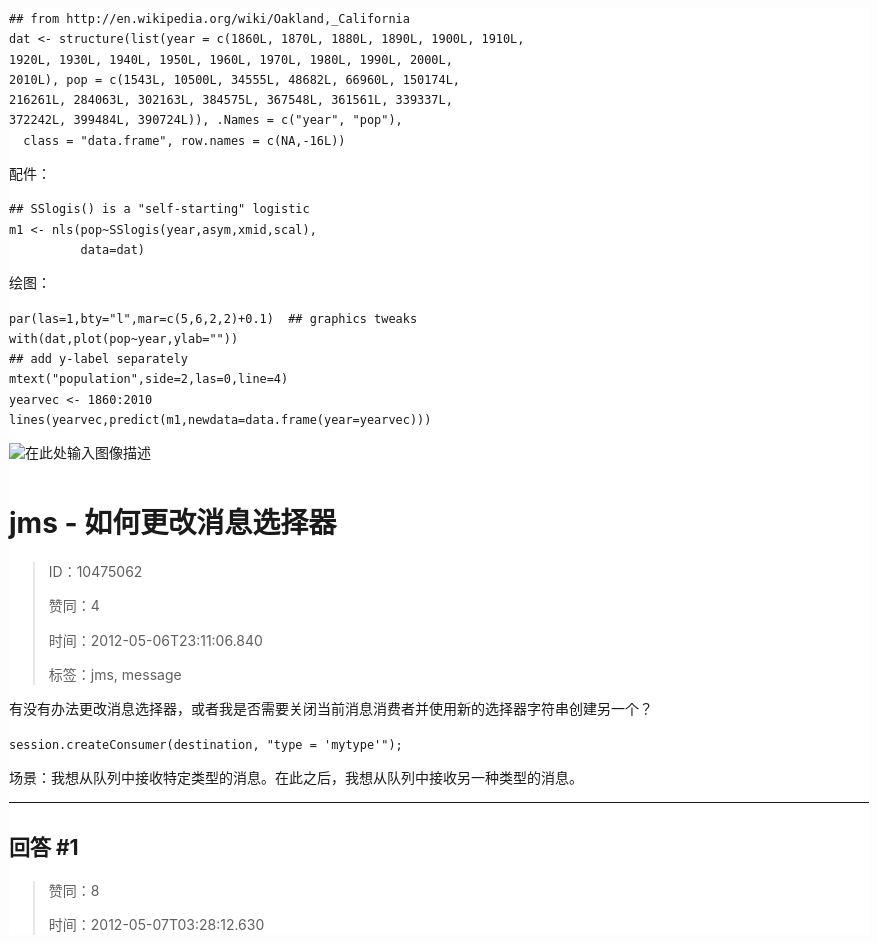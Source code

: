 ```
## from http://en.wikipedia.org/wiki/Oakland,_California
dat <- structure(list(year = c(1860L, 1870L, 1880L, 1890L, 1900L, 1910L, 
1920L, 1930L, 1940L, 1950L, 1960L, 1970L, 1980L, 1990L, 2000L, 
2010L), pop = c(1543L, 10500L, 34555L, 48682L, 66960L, 150174L, 
216261L, 284063L, 302163L, 384575L, 367548L, 361561L, 339337L, 
372242L, 399484L, 390724L)), .Names = c("year", "pop"), 
  class = "data.frame", row.names = c(NA,-16L)) 
```

配件：

```
## SSlogis() is a "self-starting" logistic
m1 <- nls(pop~SSlogis(year,asym,xmid,scal),
          data=dat) 
```

绘图：

```
par(las=1,bty="l",mar=c(5,6,2,2)+0.1)  ## graphics tweaks
with(dat,plot(pop~year,ylab=""))
## add y-label separately 
mtext("population",side=2,las=0,line=4)
yearvec <- 1860:2010
lines(yearvec,predict(m1,newdata=data.frame(year=yearvec))) 
```

![在此处输入图像描述](../Images/acf780ab798e58038020799c4f89cd2b.png)

# jms - 如何更改消息选择器

> ID：10475062
> 
> 赞同：4
> 
> 时间：2012-05-06T23:11:06.840
> 
> 标签：jms, message

有没有办法更改消息选择器，或者我是否需要关闭当前消息消费者并使用新的选择器字符串创建另一个？

```
session.createConsumer(destination, "type = 'mytype'"); 
```

场景：我想从队列中接收特定类型的消息。在此之后，我想从队列中接收另一种类型的消息。

* * *

## 回答 #1

> 赞同：8
> 
> 时间：2012-05-07T03:28:12.630
